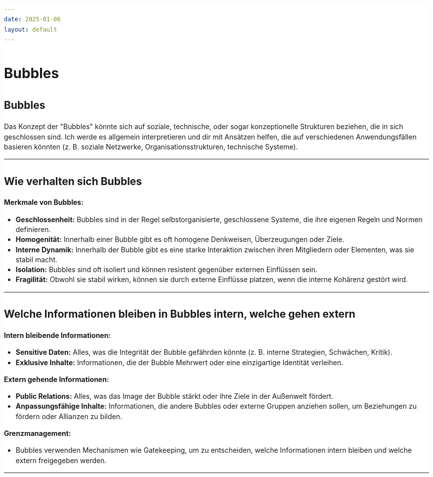 ```yaml
---
date: 2025-01-06
layout: default
---
```


# Bubbles

## Bubbles

Das Konzept der "Bubbles" könnte sich auf soziale, technische, oder sogar konzeptionelle Strukturen beziehen, die in sich geschlossen sind. Ich werde es allgemein interpretieren und dir mit Ansätzen helfen, die auf verschiedenen Anwendungsfällen basieren könnten (z. B. soziale Netzwerke, Organisationsstrukturen, technische Systeme).

---

## Wie verhalten sich Bubbles

**Merkmale von Bubbles:**
- **Geschlossenheit:** Bubbles sind in der Regel selbstorganisierte, geschlossene Systeme, die ihre eigenen Regeln und Normen definieren.
- **Homogenität:** Innerhalb einer Bubble gibt es oft homogene Denkweisen, Überzeugungen oder Ziele.
- **Interne Dynamik:** Innerhalb der Bubble gibt es eine starke Interaktion zwischen ihren Mitgliedern oder Elementen, was sie stabil macht.
- **Isolation:** Bubbles sind oft isoliert und können resistent gegenüber externen Einflüssen sein.
- **Fragilität:** Obwohl sie stabil wirken, können sie durch externe Einflüsse platzen, wenn die interne Kohärenz gestört wird.

---

## Welche Informationen bleiben in Bubbles intern, welche gehen extern

**Intern bleibende Informationen:**
- **Sensitive Daten:** Alles, was die Integrität der Bubble gefährden könnte (z. B. interne Strategien, Schwächen, Kritik).
- **Exklusive Inhalte:** Informationen, die der Bubble Mehrwert oder eine einzigartige Identität verleihen.

**Extern gehende Informationen:**
- **Public Relations:** Alles, was das Image der Bubble stärkt oder ihre Ziele in der Außenwelt fördert.
- **Anpassungsfähige Inhalte:** Informationen, die andere Bubbles oder externe Gruppen anziehen sollen, um Beziehungen zu fördern oder Allianzen zu bilden.

**Grenzmanagement:**
- Bubbles verwenden Mechanismen wie Gatekeeping, um zu entscheiden, welche Informationen intern bleiben und welche extern freigegeben werden.

---